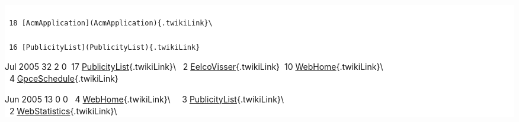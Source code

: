                                                                                                                                                                                                                                                                                                                                                                                                                                                                                                                                           18 [AcmApplication](AcmApplication){.twikiLink}\                                                                                                                                                                     
                                                                                                                                                                                                                                                                                                                                                                                                                                                                                                                                          16 [PublicityList](PublicityList){.twikiLink}                                                                                                                                                                        

  Jul 2005                                                                                                                          32                                                                                                                               2                                                                                                                                0                                                                                                                                   17 [PublicityList](PublicityList){.twikiLink}\                                                                                                                                                                         2 [EelcoVisser](../Main/EelcoVisser){.twikiLink}
                                                                                                                                                                                                                                                                                                                                                                                                                                                                                                                                          10 [WebHome](WebHome){.twikiLink}\                                                                                                                                                                                   
                                                                                                                                                                                                                                                                                                                                                                                                                                                                                                                                           4 [GpceSchedule](GpceSchedule){.twikiLink}                                                                                                                                                                          

  Jun 2005                                                                                                                          13                                                                                                                               0                                                                                                                                0                                                                                                                                    4 [WebHome](WebHome){.twikiLink}\                                                                                                                                                                                    
                                                                                                                                                                                                                                                                                                                                                                                                                                                                                                                                           3 [PublicityList](PublicityList){.twikiLink}\                                                                                                                                                                       
                                                                                                                                                                                                                                                                                                                                                                                                                                                                                                                                           2 [WebStatistics](WebStatistics){.twikiLink}\                                                                                                                                                                       